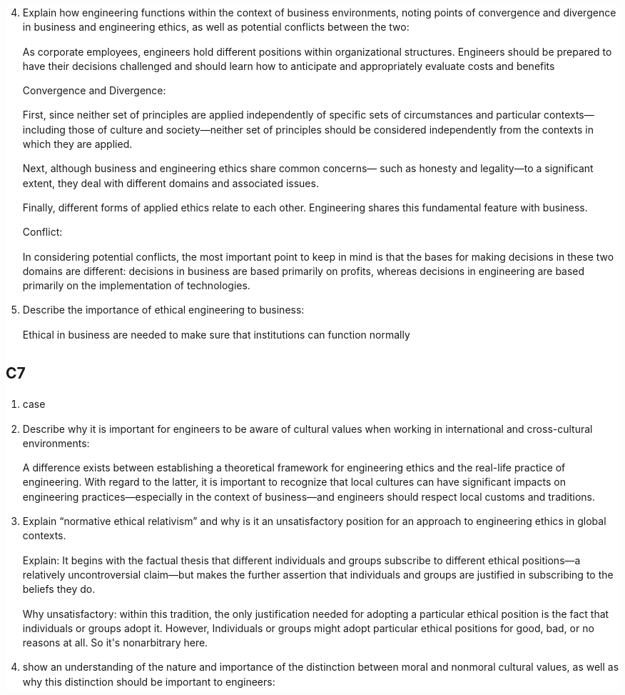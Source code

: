 4. Explain how engineering functions within the context of business
   environments, noting points of convergence and divergence in business and
   engineering ethics, as well as potential conflicts between the two:

   As corporate employees, engineers hold different positions within organizational
   structures. Engineers should be prepared to have their decisions challenged and should learn how to anticipate and appropriately evaluate costs and benefits

   Convergence and Divergence:

   First, since neither set of principles are applied independently of specific
   sets of circumstances and particular contexts—including those of culture and
   society—neither set of principles should be considered independently from the
   contexts in which they are applied.

   Next, although business and engineering ethics share common concerns—
   such as honesty and legality—to a significant extent, they deal with different
   domains and associated issues.

   Finally, different forms of applied ethics relate to each other. Engineering shares this fundamental feature with business.

   Conflict: 

   In considering potential conflicts, the most important point to keep in mind is that the bases for making decisions in these two domains are different: decisions in business are based primarily on profits, whereas decisions in engineering are based primarily on the implementation of technologies.

5. Describe the importance of ethical engineering to business:

   Ethical in business are needed to make sure that institutions can function normally

## C7

1. case

2. Describe why it is important for engineers to be aware of cultural values
   when working in international and cross-cultural environments:

   A difference exists between establishing a theoretical framework for engineering ethics and the real-life practice of engineering. With regard to the latter, it is important to recognize that local cultures can have significant impacts on engineering practices—especially in the context of business—and engineers should respect local customs and traditions.

3. Explain “normative ethical relativism” and why is it an unsatisfactory position
   for an approach to engineering ethics in global contexts.

   Explain:  It begins with the factual thesis that different individuals and groups subscribe
   to different ethical positions—a relatively uncontroversial claim—but makes the further assertion that individuals and groups are justified in subscribing to the beliefs they do.

   Why unsatisfactory: within this tradition, the only justification
   needed for adopting a particular ethical position is the fact that individuals or
   groups adopt it. However, Individuals or groups might adopt particular ethical positions
   for good, bad, or no reasons at all. So it's nonarbitrary here.

4. show an understanding of the nature and importance of the distinction
   between moral and nonmoral cultural values, as well as why this distinction
   should be important to engineers:

